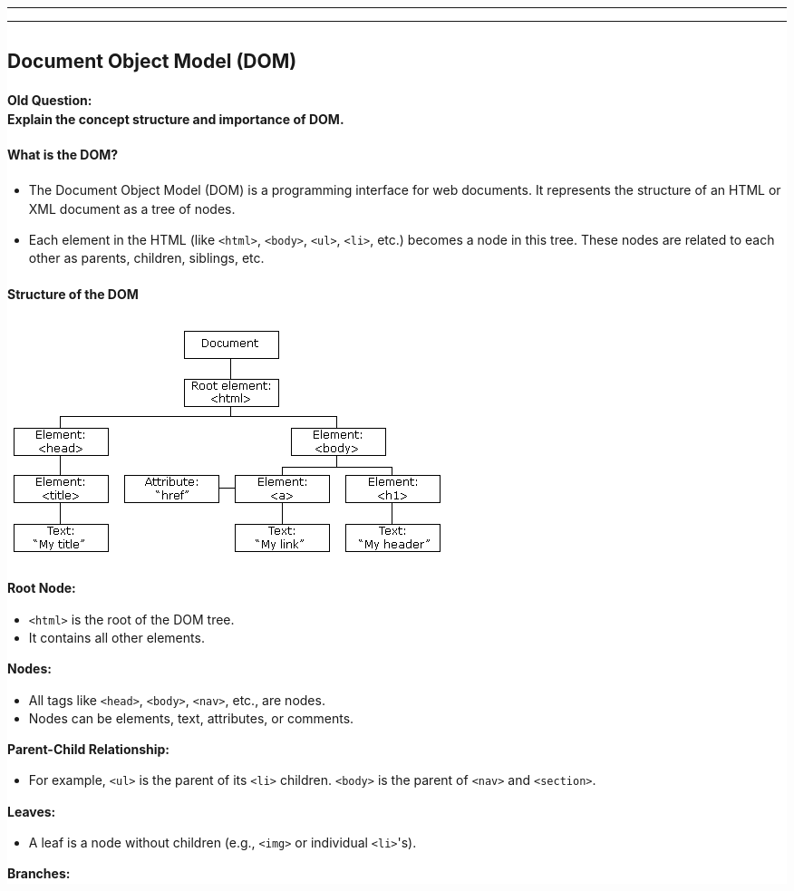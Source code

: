
---

---

## Document Object Model (DOM)

**Old Question:**  
**Explain the concept structure and importance of DOM.**

#### What is the DOM?

- The Document Object Model (DOM) is a programming interface for web documents. It represents the structure of an HTML or XML document as a tree of nodes.

- Each element in the HTML (like `<html>`, `<body>`, `<ul>`, `<li>`, etc.) becomes a node in this tree. These nodes are related to each other as parents, children, siblings, etc.

#### Structure of the DOM

![Structure of the DOM](/images/js/dom1.gif "Structure of the DOM")

**Root Node:**

- `<html>` is the root of the DOM tree.
- It contains all other elements.

**Nodes:**

- All tags like `<head>`, `<body>`, `<nav>`, etc., are nodes.
- Nodes can be elements, text, attributes, or comments.

**Parent-Child Relationship:**

- For example, `<ul>` is the parent of its `<li>` children.
  `<body>` is the parent of `<nav>` and `<section>`.

**Leaves:**

- A leaf is a node without children (e.g., `<img>` or individual `<li>`'s).

**Branches:**
